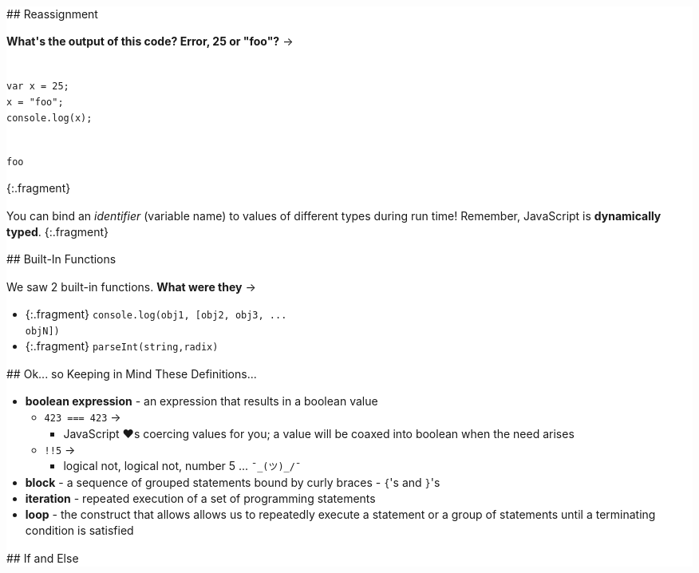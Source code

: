 </section>

<section markdown="block">
## Reassignment

__What's the output of this code? Error, 25 or "foo"?__ &rarr;

<pre><code data-trim contenteditable>
var x = 25;
x = "foo";
console.log(x);
</code></pre>

<pre><code data-trim contenteditable>
foo
</code></pre>
{:.fragment}

You can bind an _identifier_ (variable name) to values of different types during run time! Remember, JavaScript is __dynamically typed__.
{:.fragment}
</section>



<section markdown="block">
## Built-In Functions

We saw 2 built-in functions. __What were they__ &rarr; 

* {:.fragment} <code>console.log(obj1, [obj2, obj3, ... objN])</code>
* {:.fragment} <code>parseInt(string,radix)</code> 
</section>



<section markdown="block">
## Ok... so Keeping in Mind These Definitions... 

* __boolean expression__ - an expression that results in a boolean value
	* <code>423 === 423</code> &rarr;
		* JavaScript &#10084;s coercing values for you; a value will be coaxed into boolean when the need arises
	* <code>!!5</code> &rarr;
		* logical not, logical not, number 5 ... <code>¯\_(ツ)_/¯</code>
* __block__ - a sequence of grouped statements bound by curly braces - <code>{</code>'s and <code>}</code>'s
* __iteration__ - repeated execution of a set of programming statements
* __loop__ - the construct that allows allows us to repeatedly execute a statement or a group of statements until a terminating condition is satisfied
</section>

<section markdown="block">
## If and Else
